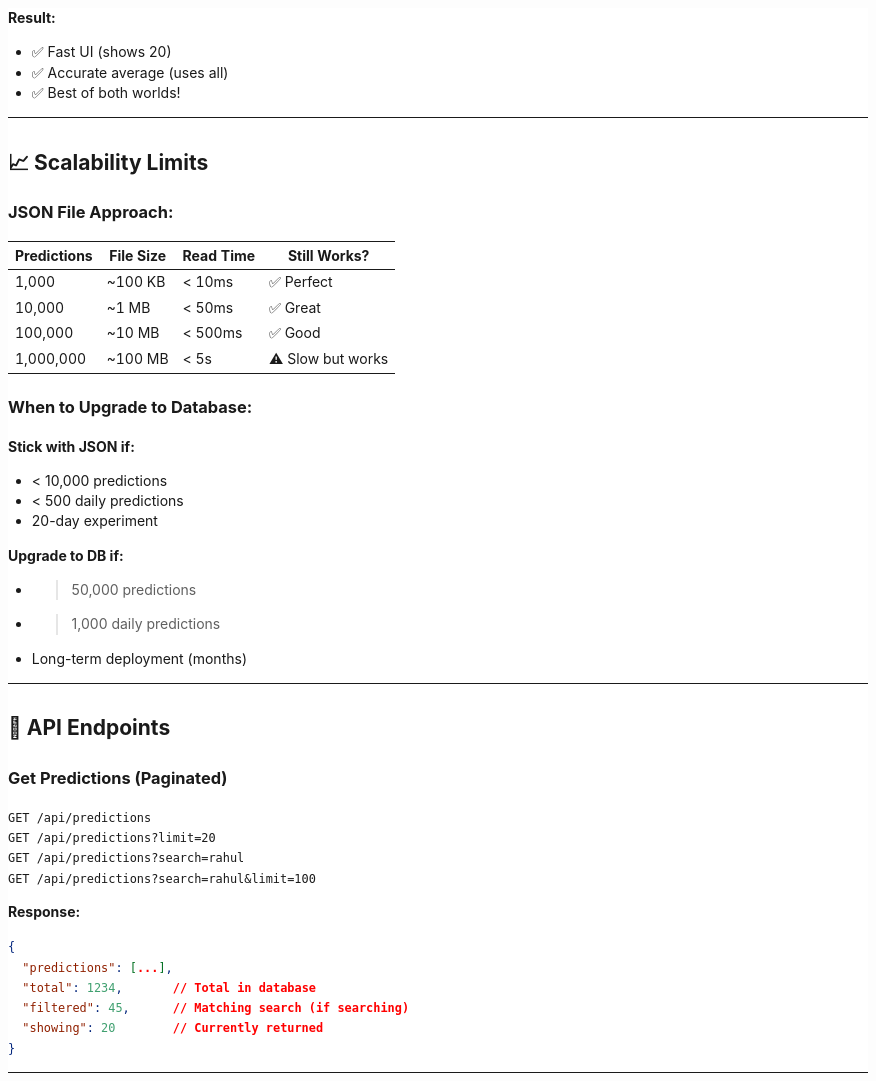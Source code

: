 **Result:** 
- ✅ Fast UI (shows 20)
- ✅ Accurate average (uses all)
- ✅ Best of both worlds!

---

## 📈 Scalability Limits

### JSON File Approach:

| Predictions | File Size | Read Time | Still Works? |
|-------------|-----------|-----------|--------------|
| 1,000 | ~100 KB | < 10ms | ✅ Perfect |
| 10,000 | ~1 MB | < 50ms | ✅ Great |
| 100,000 | ~10 MB | < 500ms | ✅ Good |
| 1,000,000 | ~100 MB | < 5s | ⚠️ Slow but works |

### When to Upgrade to Database:

**Stick with JSON if:**
- < 10,000 predictions
- < 500 daily predictions
- 20-day experiment

**Upgrade to DB if:**
- > 50,000 predictions
- > 1,000 daily predictions
- Long-term deployment (months)

---

## 🔧 API Endpoints

### Get Predictions (Paginated)
```
GET /api/predictions
GET /api/predictions?limit=20
GET /api/predictions?search=rahul
GET /api/predictions?search=rahul&limit=100
```

**Response:**
```json
{
  "predictions": [...],
  "total": 1234,       // Total in database
  "filtered": 45,      // Matching search (if searching)
  "showing": 20        // Currently returned
}
```

---